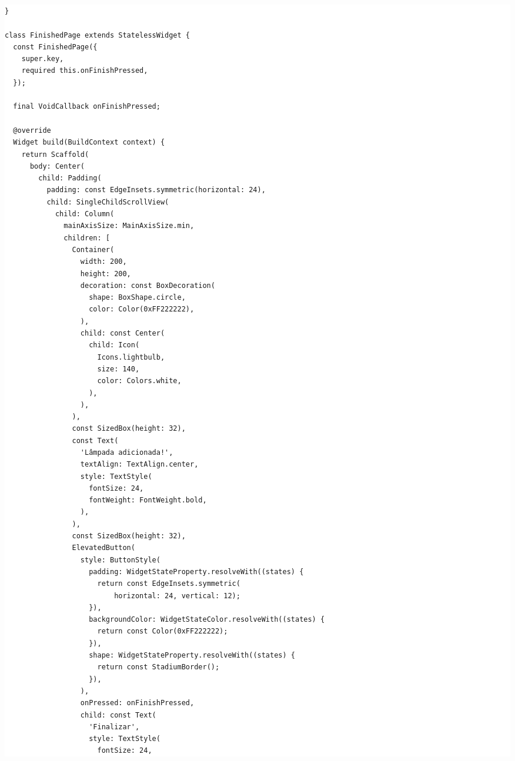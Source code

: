 ```dartpad title="Exemplo prático de navegação aninhada Flutter no DartPad" run="true" height="640px"
}

class FinishedPage extends StatelessWidget {
  const FinishedPage({
    super.key,
    required this.onFinishPressed,
  });

  final VoidCallback onFinishPressed;

  @override
  Widget build(BuildContext context) {
    return Scaffold(
      body: Center(
        child: Padding(
          padding: const EdgeInsets.symmetric(horizontal: 24),
          child: SingleChildScrollView(
            child: Column(
              mainAxisSize: MainAxisSize.min,
              children: [
                Container(
                  width: 200,
                  height: 200,
                  decoration: const BoxDecoration(
                    shape: BoxShape.circle,
                    color: Color(0xFF222222),
                  ),
                  child: const Center(
                    child: Icon(
                      Icons.lightbulb,
                      size: 140,
                      color: Colors.white,
                    ),
                  ),
                ),
                const SizedBox(height: 32),
                const Text(
                  'Lâmpada adicionada!',
                  textAlign: TextAlign.center,
                  style: TextStyle(
                    fontSize: 24,
                    fontWeight: FontWeight.bold,
                  ),
                ),
                const SizedBox(height: 32),
                ElevatedButton(
                  style: ButtonStyle(
                    padding: WidgetStateProperty.resolveWith((states) {
                      return const EdgeInsets.symmetric(
                          horizontal: 24, vertical: 12);
                    }),
                    backgroundColor: WidgetStateColor.resolveWith((states) {
                      return const Color(0xFF222222);
                    }),
                    shape: WidgetStateProperty.resolveWith((states) {
                      return const StadiumBorder();
                    }),
                  ),
                  onPressed: onFinishPressed,
                  child: const Text(
                    'Finalizar',
                    style: TextStyle(
                      fontSize: 24,
```